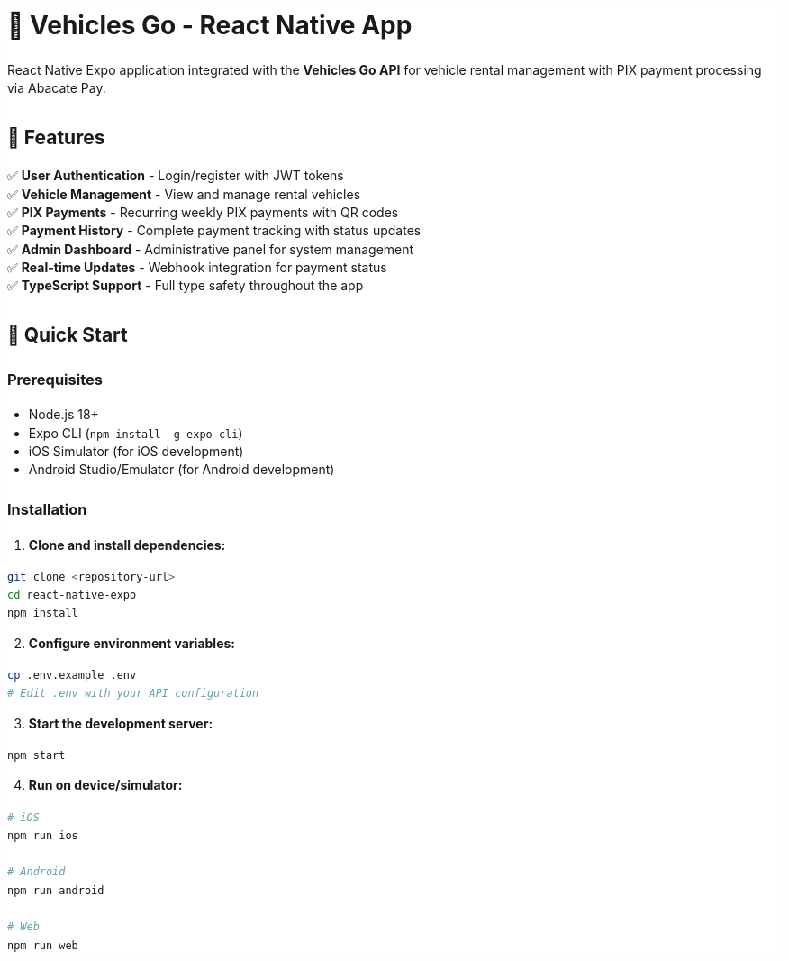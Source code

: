 # 🚗 Vehicles Go - React Native App

React Native Expo application integrated with the **Vehicles Go API** for vehicle rental management with PIX payment processing via Abacate Pay.

## 📱 Features

✅ **User Authentication** - Login/register with JWT tokens  
✅ **Vehicle Management** - View and manage rental vehicles  
✅ **PIX Payments** - Recurring weekly PIX payments with QR codes  
✅ **Payment History** - Complete payment tracking with status updates  
✅ **Admin Dashboard** - Administrative panel for system management  
✅ **Real-time Updates** - Webhook integration for payment status  
✅ **TypeScript Support** - Full type safety throughout the app  

## 🚀 Quick Start

### Prerequisites

- Node.js 18+ 
- Expo CLI (`npm install -g expo-cli`)
- iOS Simulator (for iOS development)
- Android Studio/Emulator (for Android development)

### Installation

1. **Clone and install dependencies:**
```bash
git clone <repository-url>
cd react-native-expo
npm install
```

2. **Configure environment variables:**
```bash
cp .env.example .env
# Edit .env with your API configuration
```

3. **Start the development server:**
```bash
npm start
```

4. **Run on device/simulator:**
```bash
# iOS
npm run ios

# Android  
npm run android

# Web
npm run web
```
